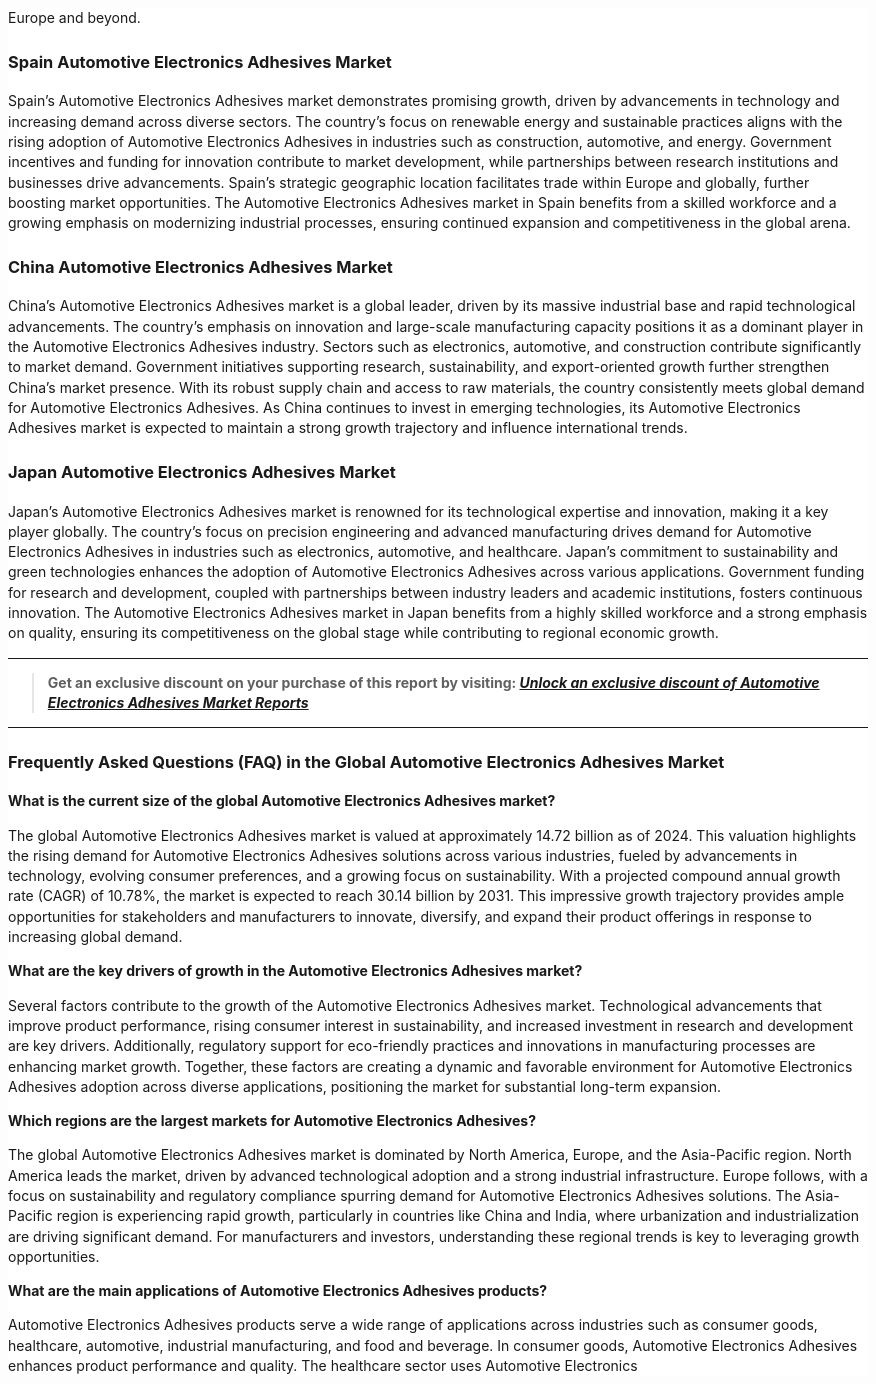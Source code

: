 Europe and beyond.</p><h3>Spain Automotive Electronics Adhesives Market</h3><p>Spain&rsquo;s Automotive Electronics Adhesives market demonstrates promising growth, driven by advancements in technology and increasing demand across diverse sectors. The country&rsquo;s focus on renewable energy and sustainable practices aligns with the rising adoption of Automotive Electronics Adhesives in industries such as construction, automotive, and energy. Government incentives and funding for innovation contribute to market development, while partnerships between research institutions and businesses drive advancements. Spain&rsquo;s strategic geographic location facilitates trade within Europe and globally, further boosting market opportunities. The Automotive Electronics Adhesives market in Spain benefits from a skilled workforce and a growing emphasis on modernizing industrial processes, ensuring continued expansion and competitiveness in the global arena.</p><h3>China Automotive Electronics Adhesives Market</h3><p>China&rsquo;s Automotive Electronics Adhesives market is a global leader, driven by its massive industrial base and rapid technological advancements. The country&rsquo;s emphasis on innovation and large-scale manufacturing capacity positions it as a dominant player in the Automotive Electronics Adhesives industry. Sectors such as electronics, automotive, and construction contribute significantly to market demand. Government initiatives supporting research, sustainability, and export-oriented growth further strengthen China&rsquo;s market presence. With its robust supply chain and access to raw materials, the country consistently meets global demand for Automotive Electronics Adhesives. As China continues to invest in emerging technologies, its Automotive Electronics Adhesives market is expected to maintain a strong growth trajectory and influence international trends.</p><h3>Japan Automotive Electronics Adhesives Market</h3><p>Japan&rsquo;s Automotive Electronics Adhesives market is renowned for its technological expertise and innovation, making it a key player globally. The country&rsquo;s focus on precision engineering and advanced manufacturing drives demand for Automotive Electronics Adhesives in industries such as electronics, automotive, and healthcare. Japan&rsquo;s commitment to sustainability and green technologies enhances the adoption of Automotive Electronics Adhesives across various applications. Government funding for research and development, coupled with partnerships between industry leaders and academic institutions, fosters continuous innovation. The Automotive Electronics Adhesives market in Japan benefits from a highly skilled workforce and a strong emphasis on quality, ensuring its competitiveness on the global stage while contributing to regional economic growth.</p><hr /><blockquote><p><strong>Get an exclusive discount on your purchase of this report by visiting: <em><a href="://marketresearchpulse.com/ask-for-discount/98393?utm_source=Github&amp;utm_medium=025">Unlock an exclusive discount of Automotive Electronics Adhesives Market Reports</a></em>&nbsp;</strong></p></blockquote><hr /><h3>Frequently Asked Questions (FAQ) in the Global Automotive Electronics Adhesives Market</h3><p><strong>What is the current size of the global Automotive Electronics Adhesives market?</strong></p><p>The global Automotive Electronics Adhesives market is valued at approximately 14.72 billion as of 2024. This valuation highlights the rising demand for Automotive Electronics Adhesives solutions across various industries, fueled by advancements in technology, evolving consumer preferences, and a growing focus on sustainability. With a projected compound annual growth rate (CAGR) of 10.78%, the market is expected to reach 30.14 billion by 2031. This impressive growth trajectory provides ample opportunities for stakeholders and manufacturers to innovate, diversify, and expand their product offerings in response to increasing global demand.</p><p><strong>What are the key drivers of growth in the Automotive Electronics Adhesives market?</strong></p><p>Several factors contribute to the growth of the Automotive Electronics Adhesives market. Technological advancements that improve product performance, rising consumer interest in sustainability, and increased investment in research and development are key drivers. Additionally, regulatory support for eco-friendly practices and innovations in manufacturing processes are enhancing market growth. Together, these factors are creating a dynamic and favorable environment for Automotive Electronics Adhesives adoption across diverse applications, positioning the market for substantial long-term expansion.</p><p><strong>Which regions are the largest markets for Automotive Electronics Adhesives?</strong></p><p>The global Automotive Electronics Adhesives market is dominated by North America, Europe, and the Asia-Pacific region. North America leads the market, driven by advanced technological adoption and a strong industrial infrastructure. Europe follows, with a focus on sustainability and regulatory compliance spurring demand for Automotive Electronics Adhesives solutions. The Asia-Pacific region is experiencing rapid growth, particularly in countries like China and India, where urbanization and industrialization are driving significant demand. For manufacturers and investors, understanding these regional trends is key to leveraging growth opportunities.</p><p><strong>What are the main applications of Automotive Electronics Adhesives products?</strong></p><p>Automotive Electronics Adhesives products serve a wide range of applications across industries such as consumer goods, healthcare, automotive, industrial manufacturing, and food and beverage. In consumer goods, Automotive Electronics Adhesives enhances product performance and quality. The healthcare sector uses Automotive Electronics